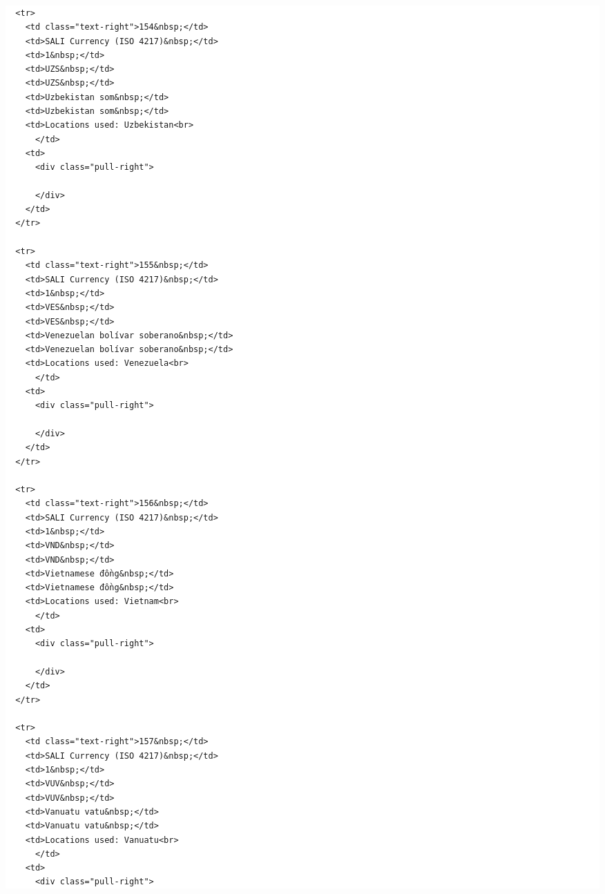       <tr>
        <td class="text-right">154&nbsp;</td> 
        <td>SALI Currency (ISO 4217)&nbsp;</td> 
        <td>1&nbsp;</td> 
        <td>UZS&nbsp;</td> 
        <td>UZS&nbsp;</td> 
        <td>Uzbekistan som&nbsp;</td> 
        <td>Uzbekistan som&nbsp;</td> 
        <td>Locations used: Uzbekistan<br>
          </td> 
        <td>
          <div class="pull-right">
            
          </div>
        </td>
      </tr>
 
      <tr>
        <td class="text-right">155&nbsp;</td> 
        <td>SALI Currency (ISO 4217)&nbsp;</td> 
        <td>1&nbsp;</td> 
        <td>VES&nbsp;</td> 
        <td>VES&nbsp;</td> 
        <td>Venezuelan bolívar soberano&nbsp;</td> 
        <td>Venezuelan bolívar soberano&nbsp;</td> 
        <td>Locations used: Venezuela<br>
          </td> 
        <td>
          <div class="pull-right">
            
          </div>
        </td>
      </tr>
 
      <tr>
        <td class="text-right">156&nbsp;</td> 
        <td>SALI Currency (ISO 4217)&nbsp;</td> 
        <td>1&nbsp;</td> 
        <td>VND&nbsp;</td> 
        <td>VND&nbsp;</td> 
        <td>Vietnamese đồng&nbsp;</td> 
        <td>Vietnamese đồng&nbsp;</td> 
        <td>Locations used: Vietnam<br>
          </td> 
        <td>
          <div class="pull-right">
            
          </div>
        </td>
      </tr>
 
      <tr>
        <td class="text-right">157&nbsp;</td> 
        <td>SALI Currency (ISO 4217)&nbsp;</td> 
        <td>1&nbsp;</td> 
        <td>VUV&nbsp;</td> 
        <td>VUV&nbsp;</td> 
        <td>Vanuatu vatu&nbsp;</td> 
        <td>Vanuatu vatu&nbsp;</td> 
        <td>Locations used: Vanuatu<br>
          </td> 
        <td>
          <div class="pull-right">
            